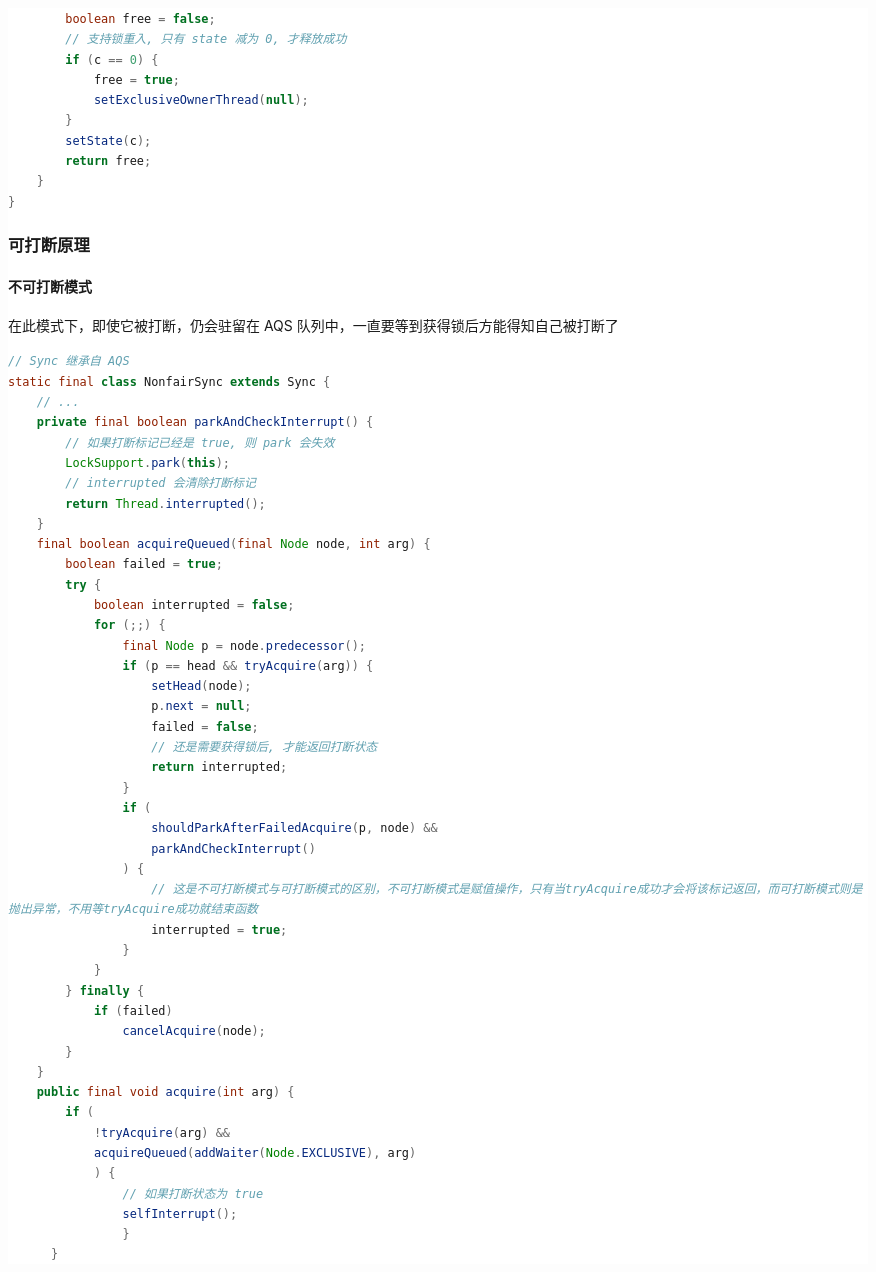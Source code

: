 ```java
        boolean free = false;
        // 支持锁重入, 只有 state 减为 0, 才释放成功
        if (c == 0) {
            free = true;
            setExclusiveOwnerThread(null);
        }
        setState(c);
        return free;
    }
}
```

### 可打断原理

#### 不可打断模式

在此模式下，即使它被打断，仍会驻留在 AQS 队列中，一直要等到获得锁后方能得知自己被打断了

```java
// Sync 继承自 AQS
static final class NonfairSync extends Sync {
    // ...
    private final boolean parkAndCheckInterrupt() {
        // 如果打断标记已经是 true, 则 park 会失效
        LockSupport.park(this);
        // interrupted 会清除打断标记
        return Thread.interrupted();
    }
    final boolean acquireQueued(final Node node, int arg) {
        boolean failed = true;
        try {
            boolean interrupted = false;
            for (;;) {
                final Node p = node.predecessor();
                if (p == head && tryAcquire(arg)) {
                    setHead(node);
                    p.next = null;
                    failed = false;
                    // 还是需要获得锁后, 才能返回打断状态
                    return interrupted;
                }
                if (
                    shouldParkAfterFailedAcquire(p, node) &&
                    parkAndCheckInterrupt()
                ) {
                    // 这是不可打断模式与可打断模式的区别，不可打断模式是赋值操作，只有当tryAcquire成功才会将该标记返回，而可打断模式则是抛出异常，不用等tryAcquire成功就结束函数
                    interrupted = true;
                }
            }
        } finally {
            if (failed)
                cancelAcquire(node);
        }
    }
    public final void acquire(int arg) {
        if (
            !tryAcquire(arg) &&
            acquireQueued(addWaiter(Node.EXCLUSIVE), arg)
            ) {
                // 如果打断状态为 true
                selfInterrupt();
                }
      }
```